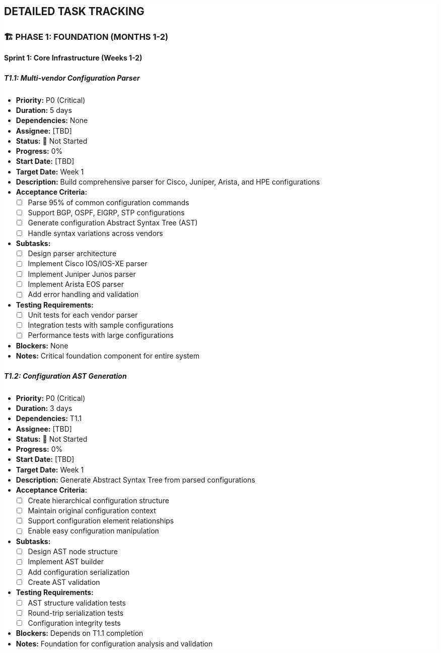 
## DETAILED TASK TRACKING

### 🏗️ **PHASE 1: FOUNDATION (MONTHS 1-2)**

#### **Sprint 1: Core Infrastructure (Weeks 1-2)**

##### **T1.1: Multi-vendor Configuration Parser**
- **Priority:** P0 (Critical)
- **Duration:** 5 days
- **Dependencies:** None
- **Assignee:** [TBD]
- **Status:** 🔴 Not Started
- **Progress:** 0%
- **Start Date:** [TBD]
- **Target Date:** Week 1
- **Description:** Build comprehensive parser for Cisco, Juniper, Arista, and HPE configurations
- **Acceptance Criteria:**
  - [ ] Parse 95% of common configuration commands
  - [ ] Support BGP, OSPF, EIGRP, STP configurations
  - [ ] Generate configuration Abstract Syntax Tree (AST)
  - [ ] Handle syntax variations across vendors
- **Subtasks:**
  - [ ] Design parser architecture
  - [ ] Implement Cisco IOS/IOS-XE parser
  - [ ] Implement Juniper Junos parser
  - [ ] Implement Arista EOS parser
  - [ ] Add error handling and validation
- **Testing Requirements:**
  - [ ] Unit tests for each vendor parser
  - [ ] Integration tests with sample configurations
  - [ ] Performance tests with large configurations
- **Blockers:** None
- **Notes:** Critical foundation component for entire system

##### **T1.2: Configuration AST Generation**
- **Priority:** P0 (Critical)
- **Duration:** 3 days
- **Dependencies:** T1.1
- **Assignee:** [TBD]
- **Status:** 🔴 Not Started
- **Progress:** 0%
- **Start Date:** [TBD]
- **Target Date:** Week 1
- **Description:** Generate Abstract Syntax Tree from parsed configurations
- **Acceptance Criteria:**
  - [ ] Create hierarchical configuration structure
  - [ ] Maintain original configuration context
  - [ ] Support configuration element relationships
  - [ ] Enable easy configuration manipulation
- **Subtasks:**
  - [ ] Design AST node structure
  - [ ] Implement AST builder
  - [ ] Add configuration serialization
  - [ ] Create AST validation
- **Testing Requirements:**
  - [ ] AST structure validation tests
  - [ ] Round-trip serialization tests
  - [ ] Configuration integrity tests
- **Blockers:** Depends on T1.1 completion
- **Notes:** Foundation for configuration analysis and validation
